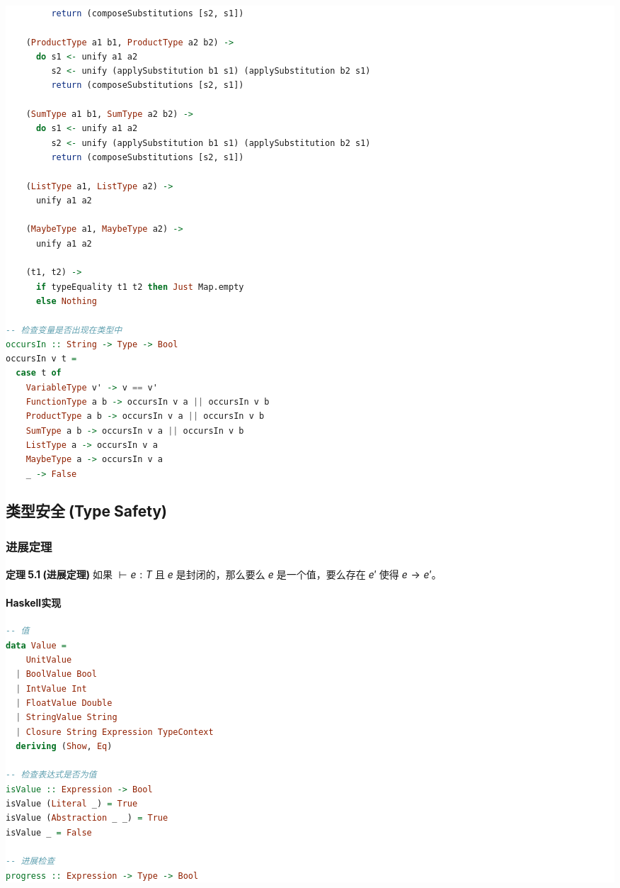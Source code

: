 ```haskell
         return (composeSubstitutions [s2, s1])
    
    (ProductType a1 b1, ProductType a2 b2) -> 
      do s1 <- unify a1 a2
         s2 <- unify (applySubstitution b1 s1) (applySubstitution b2 s1)
         return (composeSubstitutions [s2, s1])
    
    (SumType a1 b1, SumType a2 b2) -> 
      do s1 <- unify a1 a2
         s2 <- unify (applySubstitution b1 s1) (applySubstitution b2 s1)
         return (composeSubstitutions [s2, s1])
    
    (ListType a1, ListType a2) -> 
      unify a1 a2
    
    (MaybeType a1, MaybeType a2) -> 
      unify a1 a2
    
    (t1, t2) -> 
      if typeEquality t1 t2 then Just Map.empty
      else Nothing

-- 检查变量是否出现在类型中
occursIn :: String -> Type -> Bool
occursIn v t = 
  case t of
    VariableType v' -> v == v'
    FunctionType a b -> occursIn v a || occursIn v b
    ProductType a b -> occursIn v a || occursIn v b
    SumType a b -> occursIn v a || occursIn v b
    ListType a -> occursIn v a
    MaybeType a -> occursIn v a
    _ -> False
```

## 类型安全 (Type Safety)

### 进展定理

**定理 5.1 (进展定理)**
如果 $\vdash e: T$ 且 $e$ 是封闭的，那么要么 $e$ 是一个值，要么存在 $e'$ 使得 $e \to e'$。

#### Haskell实现

```haskell
-- 值
data Value = 
    UnitValue
  | BoolValue Bool
  | IntValue Int
  | FloatValue Double
  | StringValue String
  | Closure String Expression TypeContext
  deriving (Show, Eq)

-- 检查表达式是否为值
isValue :: Expression -> Bool
isValue (Literal _) = True
isValue (Abstraction _ _) = True
isValue _ = False

-- 进展检查
progress :: Expression -> Type -> Bool
```